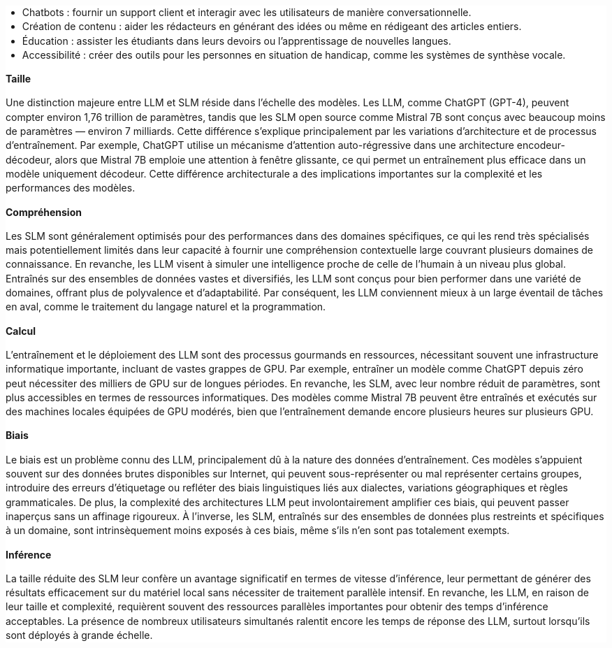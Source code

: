 - Chatbots : fournir un support client et interagir avec les utilisateurs de manière conversationnelle.  
- Création de contenu : aider les rédacteurs en générant des idées ou même en rédigeant des articles entiers.  
- Éducation : assister les étudiants dans leurs devoirs ou l’apprentissage de nouvelles langues.  
- Accessibilité : créer des outils pour les personnes en situation de handicap, comme les systèmes de synthèse vocale.

**Taille**  

Une distinction majeure entre LLM et SLM réside dans l’échelle des modèles. Les LLM, comme ChatGPT (GPT-4), peuvent compter environ 1,76 trillion de paramètres, tandis que les SLM open source comme Mistral 7B sont conçus avec beaucoup moins de paramètres — environ 7 milliards. Cette différence s’explique principalement par les variations d’architecture et de processus d’entraînement. Par exemple, ChatGPT utilise un mécanisme d’attention auto-régressive dans une architecture encodeur-décodeur, alors que Mistral 7B emploie une attention à fenêtre glissante, ce qui permet un entraînement plus efficace dans un modèle uniquement décodeur. Cette différence architecturale a des implications importantes sur la complexité et les performances des modèles.

**Compréhension**  

Les SLM sont généralement optimisés pour des performances dans des domaines spécifiques, ce qui les rend très spécialisés mais potentiellement limités dans leur capacité à fournir une compréhension contextuelle large couvrant plusieurs domaines de connaissance. En revanche, les LLM visent à simuler une intelligence proche de celle de l’humain à un niveau plus global. Entraînés sur des ensembles de données vastes et diversifiés, les LLM sont conçus pour bien performer dans une variété de domaines, offrant plus de polyvalence et d’adaptabilité. Par conséquent, les LLM conviennent mieux à un large éventail de tâches en aval, comme le traitement du langage naturel et la programmation.

**Calcul**  

L’entraînement et le déploiement des LLM sont des processus gourmands en ressources, nécessitant souvent une infrastructure informatique importante, incluant de vastes grappes de GPU. Par exemple, entraîner un modèle comme ChatGPT depuis zéro peut nécessiter des milliers de GPU sur de longues périodes. En revanche, les SLM, avec leur nombre réduit de paramètres, sont plus accessibles en termes de ressources informatiques. Des modèles comme Mistral 7B peuvent être entraînés et exécutés sur des machines locales équipées de GPU modérés, bien que l’entraînement demande encore plusieurs heures sur plusieurs GPU.

**Biais**  

Le biais est un problème connu des LLM, principalement dû à la nature des données d’entraînement. Ces modèles s’appuient souvent sur des données brutes disponibles sur Internet, qui peuvent sous-représenter ou mal représenter certains groupes, introduire des erreurs d’étiquetage ou refléter des biais linguistiques liés aux dialectes, variations géographiques et règles grammaticales. De plus, la complexité des architectures LLM peut involontairement amplifier ces biais, qui peuvent passer inaperçus sans un affinage rigoureux. À l’inverse, les SLM, entraînés sur des ensembles de données plus restreints et spécifiques à un domaine, sont intrinsèquement moins exposés à ces biais, même s’ils n’en sont pas totalement exempts.

**Inférence**  

La taille réduite des SLM leur confère un avantage significatif en termes de vitesse d’inférence, leur permettant de générer des résultats efficacement sur du matériel local sans nécessiter de traitement parallèle intensif. En revanche, les LLM, en raison de leur taille et complexité, requièrent souvent des ressources parallèles importantes pour obtenir des temps d’inférence acceptables. La présence de nombreux utilisateurs simultanés ralentit encore les temps de réponse des LLM, surtout lorsqu’ils sont déployés à grande échelle.
